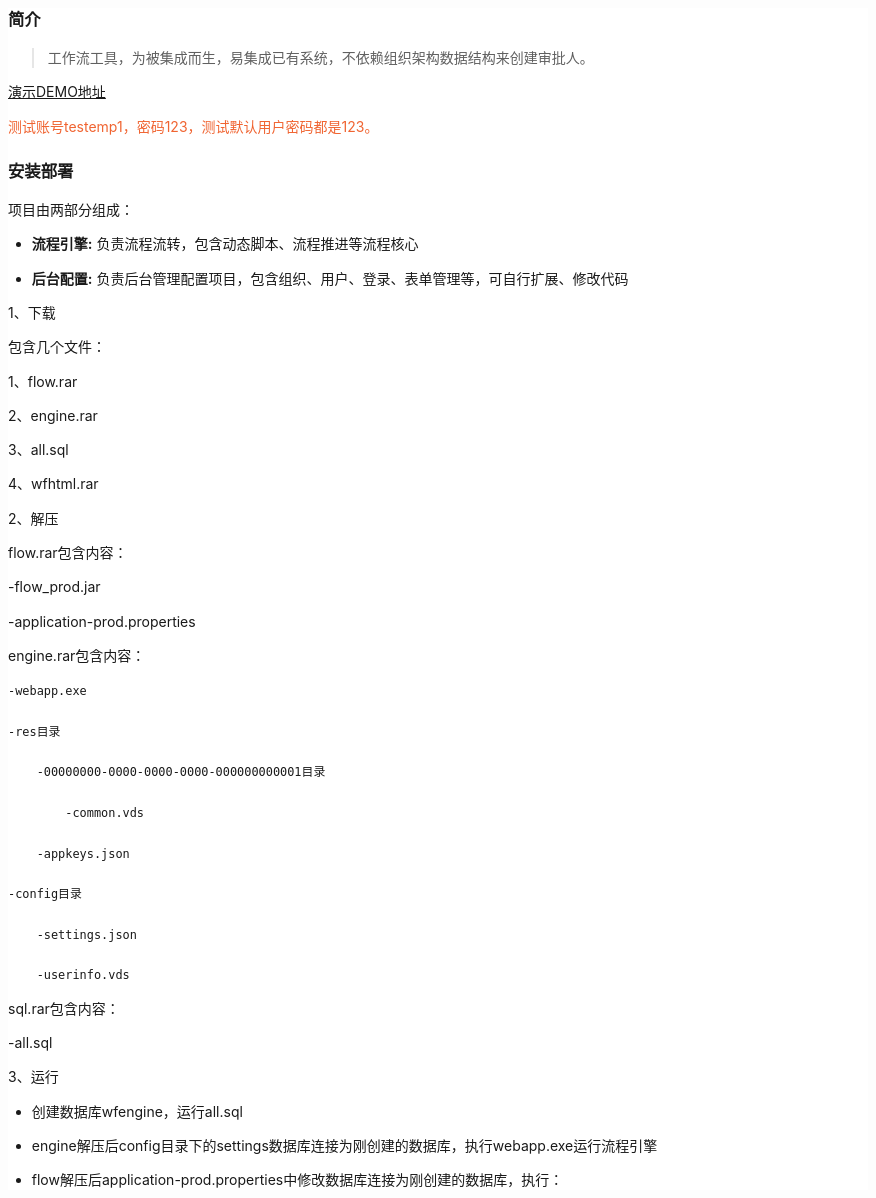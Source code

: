 ### 简介

> 工作流工具，为被集成而生，易集成已有系统，不依赖组织架构数据结构来创建审批人。

<a href="http://101.43.138.169/wfhtml/" target="_blank">演示DEMO地址</a>

<font color=#f06431>测试账号testemp1，密码123，测试默认用户密码都是123。</font>

### 安装部署
项目由两部分组成：
- **流程引擎:**  负责流程流转，包含动态脚本、流程推进等流程核心

- **后台配置:**  负责后台管理配置项目，包含组织、用户、登录、表单管理等，可自行扩展、修改代码

1、下载

包含几个文件：

1、flow.rar

2、engine.rar

3、all.sql

4、wfhtml.rar

2、解压

flow.rar包含内容：

-flow_prod.jar

-application-prod.properties

engine.rar包含内容：

    -webapp.exe

    -res目录

        -00000000-0000-0000-0000-000000000001目录

            -common.vds

        -appkeys.json

    -config目录

        -settings.json

        -userinfo.vds

sql.rar包含内容：

-all.sql

3、运行

* 创建数据库wfengine，运行all.sql

* engine解压后config目录下的settings数据库连接为刚创建的数据库，执行webapp.exe运行流程引擎

* flow解压后application-prod.properties中修改数据库连接为刚创建的数据库，执行：
